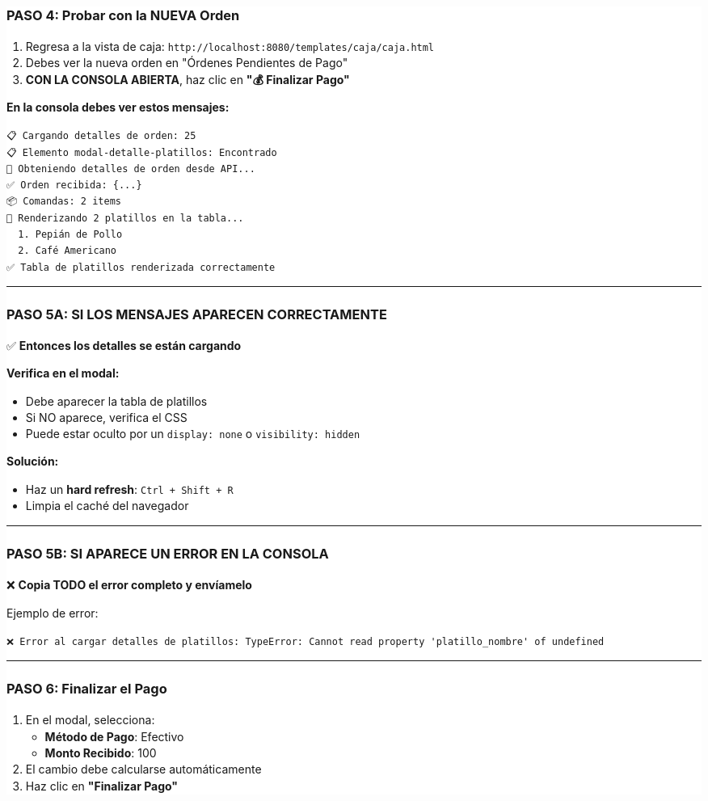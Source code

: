 
### **PASO 4: Probar con la NUEVA Orden**

1. Regresa a la vista de caja: `http://localhost:8080/templates/caja/caja.html`
2. Debes ver la nueva orden en "Órdenes Pendientes de Pago"
3. **CON LA CONSOLA ABIERTA**, haz clic en **"💰 Finalizar Pago"**

**En la consola debes ver estos mensajes:**

```
📋 Cargando detalles de orden: 25
📋 Elemento modal-detalle-platillos: Encontrado
📡 Obteniendo detalles de orden desde API...
✅ Orden recibida: {...}
📦 Comandas: 2 items
🎨 Renderizando 2 platillos en la tabla...
  1. Pepián de Pollo
  2. Café Americano
✅ Tabla de platillos renderizada correctamente
```

---

### **PASO 5A: SI LOS MENSAJES APARECEN CORRECTAMENTE**

✅ **Entonces los detalles se están cargando**

**Verifica en el modal:**
- Debe aparecer la tabla de platillos
- Si NO aparece, verifica el CSS
- Puede estar oculto por un `display: none` o `visibility: hidden`

**Solución:**
- Haz un **hard refresh**: `Ctrl + Shift + R`
- Limpia el caché del navegador

---

### **PASO 5B: SI APARECE UN ERROR EN LA CONSOLA**

❌ **Copia TODO el error completo y envíamelo**

Ejemplo de error:
```
❌ Error al cargar detalles de platillos: TypeError: Cannot read property 'platillo_nombre' of undefined
```

---

### **PASO 6: Finalizar el Pago**

1. En el modal, selecciona:
   - **Método de Pago**: Efectivo
   - **Monto Recibido**: 100
2. El cambio debe calcularse automáticamente
3. Haz clic en **"Finalizar Pago"**
